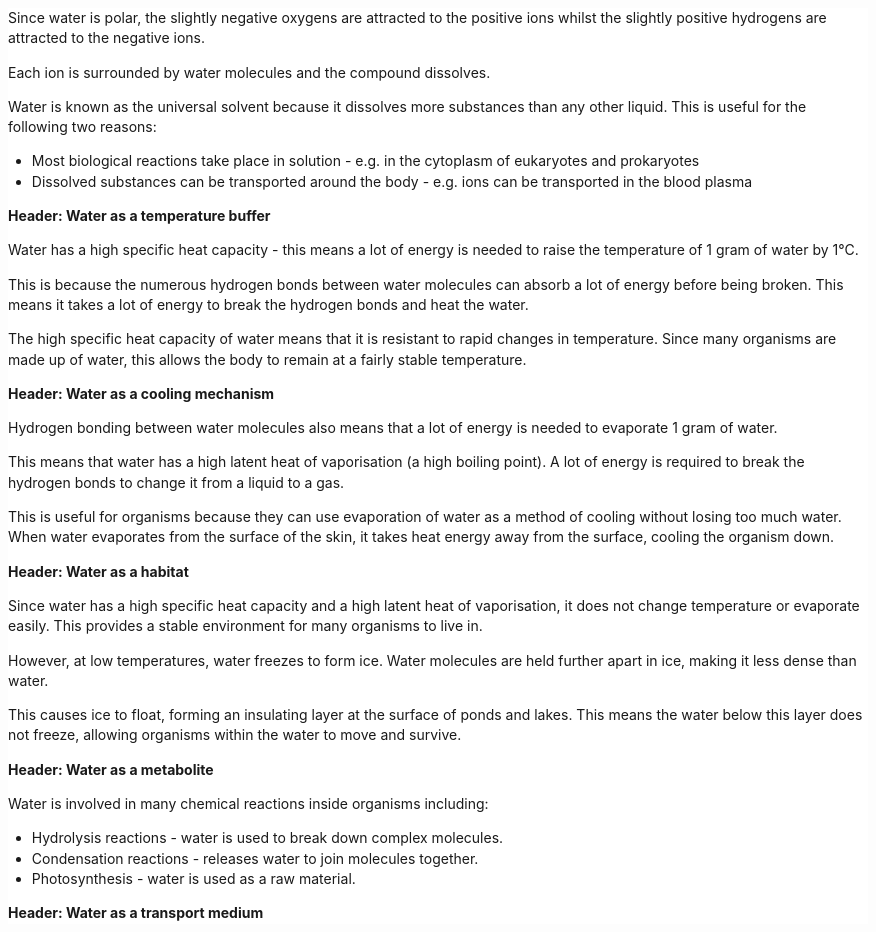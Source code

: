 Since water is polar, the slightly negative oxygens are attracted to the positive ions whilst the slightly positive hydrogens are attracted to the negative ions.

Each ion is surrounded by water molecules and the compound dissolves.

Water is known as the universal solvent because it dissolves more substances than any other liquid. This is useful for the following two reasons:

- Most biological reactions take place in solution - e.g. in the cytoplasm of eukaryotes and prokaryotes
- Dissolved substances can be transported around the body - e.g. ions can be transported in the blood plasma

**Header: Water as a temperature buffer**

Water has a high specific heat capacity - this means a lot of energy is needed to raise the temperature of 1 gram of water by 1°C.

This is because the numerous hydrogen bonds between water molecules can absorb a lot of energy before being broken. This means it takes a lot of energy to break the hydrogen bonds and heat the water.

The high specific heat capacity of water means that it is resistant to rapid changes in temperature. Since many organisms are made up of water, this allows the body to remain at a fairly stable temperature.

**Header: Water as a cooling mechanism**

Hydrogen bonding between water molecules also means that a lot of energy is needed to evaporate 1 gram of water.

This means that water has a high latent heat of vaporisation (a high boiling point). A lot of energy is required to break the hydrogen bonds to change it from a liquid to a gas.

This is useful for organisms because they can use evaporation of water as a method of cooling without losing too much water. When water evaporates from the surface of the skin, it takes heat energy away from the surface, cooling the organism down.

**Header: Water as a habitat**

Since water has a high specific heat capacity and a high latent heat of vaporisation, it does not change temperature or evaporate easily. This provides a stable environment for many organisms to live in.

However, at low temperatures, water freezes to form ice. Water molecules are held further apart in ice, making it less dense than water.

This causes ice to float, forming an insulating layer at the surface of ponds and lakes. This means the water below this layer does not freeze, allowing organisms within the water to move and survive.

**Header: Water as a metabolite**

Water is involved in many chemical reactions inside organisms including:

- Hydrolysis reactions - water is used to break down complex molecules.
- Condensation reactions - releases water to join molecules together.
- Photosynthesis - water is used as a raw material.

**Header: Water as a transport medium**
